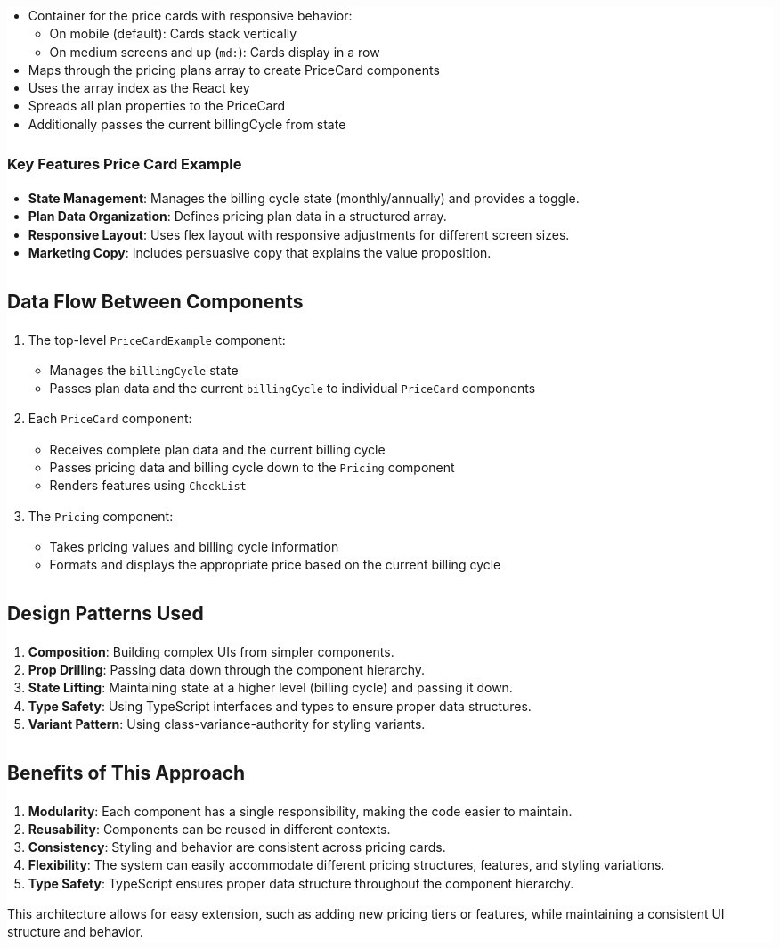 - Container for the price cards with responsive behavior:
  - On mobile (default): Cards stack vertically
  - On medium screens and up (`md:`): Cards display in a row
- Maps through the pricing plans array to create PriceCard components
- Uses the array index as the React key
- Spreads all plan properties to the PriceCard
- Additionally passes the current billingCycle from state

### Key Features Price Card Example

- **State Management**: Manages the billing cycle state (monthly/annually) and provides a toggle.
- **Plan Data Organization**: Defines pricing plan data in a structured array.
- **Responsive Layout**: Uses flex layout with responsive adjustments for different screen sizes.
- **Marketing Copy**: Includes persuasive copy that explains the value proposition.

## Data Flow Between Components

1. The top-level `PriceCardExample` component:

   - Manages the `billingCycle` state
   - Passes plan data and the current `billingCycle` to individual `PriceCard` components

2. Each `PriceCard` component:

   - Receives complete plan data and the current billing cycle
   - Passes pricing data and billing cycle down to the `Pricing` component
   - Renders features using `CheckList`

3. The `Pricing` component:
   - Takes pricing values and billing cycle information
   - Formats and displays the appropriate price based on the current billing cycle

## Design Patterns Used

1. **Composition**: Building complex UIs from simpler components.
2. **Prop Drilling**: Passing data down through the component hierarchy.
3. **State Lifting**: Maintaining state at a higher level (billing cycle) and passing it down.
4. **Type Safety**: Using TypeScript interfaces and types to ensure proper data structures.
5. **Variant Pattern**: Using class-variance-authority for styling variants.

## Benefits of This Approach

1. **Modularity**: Each component has a single responsibility, making the code easier to maintain.
2. **Reusability**: Components can be reused in different contexts.
3. **Consistency**: Styling and behavior are consistent across pricing cards.
4. **Flexibility**: The system can easily accommodate different pricing structures, features, and styling variations.
5. **Type Safety**: TypeScript ensures proper data structure throughout the component hierarchy.

This architecture allows for easy extension, such as adding new pricing tiers or features, while maintaining a consistent UI structure and behavior.
